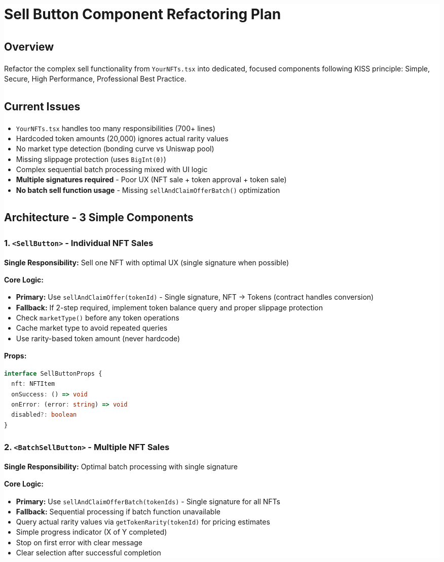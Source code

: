# Sell Button Component Refactoring Plan

## Overview
Refactor the complex sell functionality from `YourNFTs.tsx` into dedicated, focused components following KISS principle: Simple, Secure, High Performance, Professional Best Practice.

## Current Issues
- `YourNFTs.tsx` handles too many responsibilities (700+ lines)
- Hardcoded token amounts (20,000) ignores actual rarity values
- No market type detection (bonding curve vs Uniswap pool)
- Missing slippage protection (uses `BigInt(0)`)
- Complex sequential batch processing mixed with UI logic
- **Multiple signatures required** - Poor UX (NFT sale + token approval + token sale)
- **No batch sell function usage** - Missing `sellAndClaimOfferBatch()` optimization

## Architecture - 3 Simple Components

### 1. `<SellButton>` - Individual NFT Sales
**Single Responsibility:** Sell one NFT with optimal UX (single signature when possible)

**Core Logic:**
- **Primary:** Use `sellAndClaimOffer(tokenId)` - Single signature, NFT → Tokens (contract handles conversion)
- **Fallback:** If 2-step required, implement token balance query and proper slippage protection
- Check `marketType()` before any token operations
- Cache market type to avoid repeated queries
- Use rarity-based token amount (never hardcode)

**Props:**
```typescript
interface SellButtonProps {
  nft: NFTItem
  onSuccess: () => void
  onError: (error: string) => void
  disabled?: boolean
}
```

### 2. `<BatchSellButton>` - Multiple NFT Sales
**Single Responsibility:** Optimal batch processing with single signature

**Core Logic:**
- **Primary:** Use `sellAndClaimOfferBatch(tokenIds)` - Single signature for all NFTs
- **Fallback:** Sequential processing if batch function unavailable
- Query actual rarity values via `getTokenRarity(tokenId)` for pricing estimates
- Simple progress indicator (X of Y completed)
- Stop on first error with clear message
- Clear selection after successful completion
